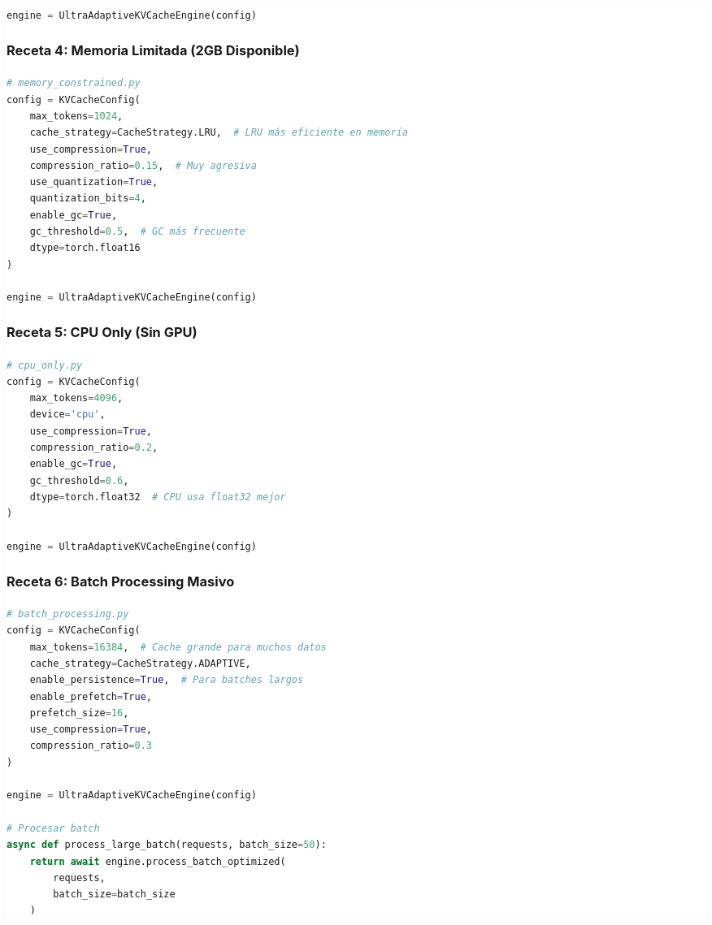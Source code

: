 ```python
engine = UltraAdaptiveKVCacheEngine(config)
```

### Receta 4: Memoria Limitada (2GB Disponible)

```python
# memory_constrained.py
config = KVCacheConfig(
    max_tokens=1024,
    cache_strategy=CacheStrategy.LRU,  # LRU más eficiente en memoria
    use_compression=True,
    compression_ratio=0.15,  # Muy agresiva
    use_quantization=True,
    quantization_bits=4,
    enable_gc=True,
    gc_threshold=0.5,  # GC más frecuente
    dtype=torch.float16
)

engine = UltraAdaptiveKVCacheEngine(config)
```

### Receta 5: CPU Only (Sin GPU)

```python
# cpu_only.py
config = KVCacheConfig(
    max_tokens=4096,
    device='cpu',
    use_compression=True,
    compression_ratio=0.2,
    enable_gc=True,
    gc_threshold=0.6,
    dtype=torch.float32  # CPU usa float32 mejor
)

engine = UltraAdaptiveKVCacheEngine(config)
```

### Receta 6: Batch Processing Masivo

```python
# batch_processing.py
config = KVCacheConfig(
    max_tokens=16384,  # Cache grande para muchos datos
    cache_strategy=CacheStrategy.ADAPTIVE,
    enable_persistence=True,  # Para batches largos
    enable_prefetch=True,
    prefetch_size=16,
    use_compression=True,
    compression_ratio=0.3
)

engine = UltraAdaptiveKVCacheEngine(config)

# Procesar batch
async def process_large_batch(requests, batch_size=50):
    return await engine.process_batch_optimized(
        requests,
        batch_size=batch_size
    )
```
